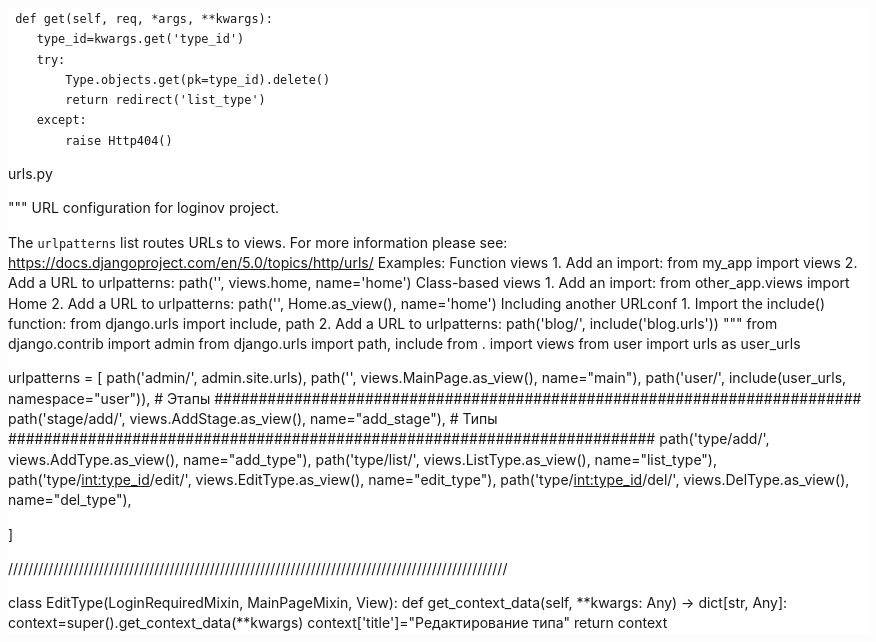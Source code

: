 
     def get(self, req, *args, **kwargs):
        type_id=kwargs.get('type_id')
        try:
            Type.objects.get(pk=type_id).delete()
            return redirect('list_type')
        except:
            raise Http404() 

urls.py

"""
URL configuration for loginov project.

The `urlpatterns` list routes URLs to views. For more information please see:
    https://docs.djangoproject.com/en/5.0/topics/http/urls/
Examples:
Function views
    1. Add an import:  from my_app import views
    2. Add a URL to urlpatterns:  path('', views.home, name='home')
Class-based views
    1. Add an import:  from other_app.views import Home
    2. Add a URL to urlpatterns:  path('', Home.as_view(), name='home')
Including another URLconf
    1. Import the include() function: from django.urls import include, path
    2. Add a URL to urlpatterns:  path('blog/', include('blog.urls'))
"""
from django.contrib import admin
from django.urls import path, include
from . import views
from user import urls as user_urls


urlpatterns = [
    path('admin/', admin.site.urls),
    path('', views.MainPage.as_view(), name="main"),
    path('user/', include(user_urls, namespace="user")),
    # Этапы ######################################################################### 
    path('stage/add/', views.AddStage.as_view(), name="add_stage"),
    # Типы #########################################################################
    path('type/add/', views.AddType.as_view(), name="add_type"),
    path('type/list/', views.ListType.as_view(), name="list_type"),
    path('type/<int:type_id>/edit/', views.EditType.as_view(), name="edit_type"),
    path('type/<int:type_id>/del/', views.DelType.as_view(), name="del_type"),
    
]

///////////////////////////////////////////////////////////////////////////////////////////////////

class EditType(LoginRequiredMixin, MainPageMixin, View):
    def get_context_data(self, **kwargs: Any) -> dict[str, Any]:
        context=super().get_context_data(**kwargs)
        context['title']="Редактирование типа"
        return context
    